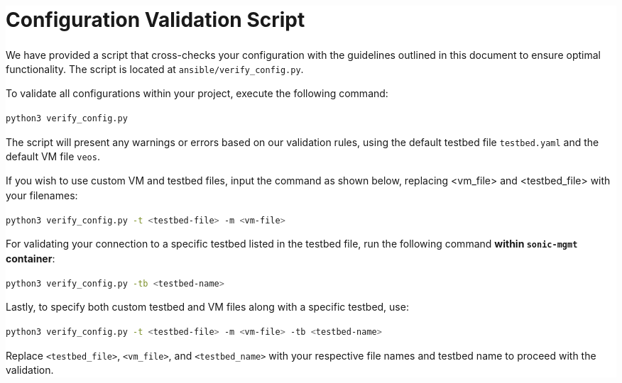 
# Configuration Validation Script

We have provided a script that cross-checks your configuration with the guidelines outlined in this document to ensure optimal functionality. The script is located at `ansible/verify_config.py`.

To validate all configurations within your project, execute the following command:

```bash
python3 verify_config.py
```
The script will present any warnings or errors based on our validation rules, using the default testbed file `testbed.yaml` and the default VM file `veos`.


If you wish to use custom VM and testbed files, input the command as shown below, replacing <vm_file> and <testbed_file> with your filenames:

```bash
python3 verify_config.py -t <testbed-file> -m <vm-file>
```

For validating your connection to a specific testbed listed in the testbed file, run the following command **within `sonic-mgmt` container**:

```bash
python3 verify_config.py -tb <testbed-name>
```

Lastly, to specify both custom testbed and VM files along with a specific testbed, use:


```bash
python3 verify_config.py -t <testbed-file> -m <vm-file> -tb <testbed-name>
```

Replace `<testbed_file>`, `<vm_file>`, and `<testbed_name>` with your respective file names and testbed name to proceed with the validation.

